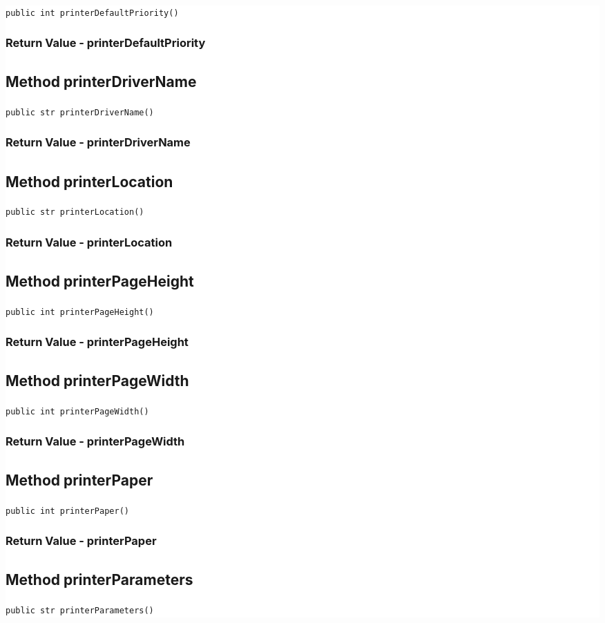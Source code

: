 ```xpp
public int printerDefaultPriority()
```

### Return Value - printerDefaultPriority

## Method printerDriverName

```xpp
public str printerDriverName()
```

### Return Value - printerDriverName

## Method printerLocation

```xpp
public str printerLocation()
```

### Return Value - printerLocation

## Method printerPageHeight

```xpp
public int printerPageHeight()
```

### Return Value - printerPageHeight

## Method printerPageWidth

```xpp
public int printerPageWidth()
```

### Return Value - printerPageWidth

## Method printerPaper

```xpp
public int printerPaper()
```

### Return Value - printerPaper

## Method printerParameters

```xpp
public str printerParameters()
```
